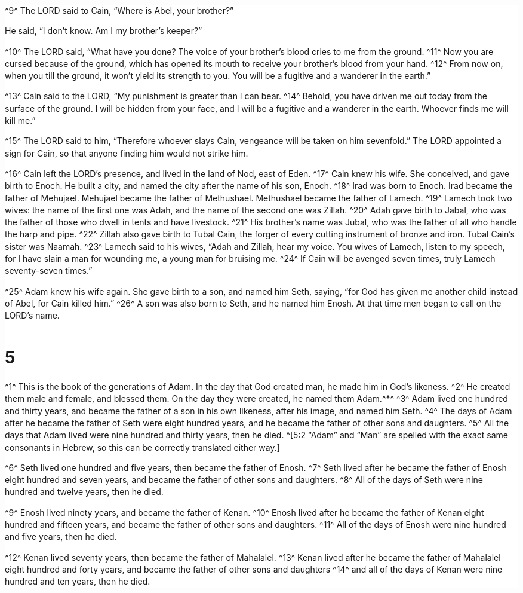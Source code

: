 ^9^ The LORD said to Cain, “Where is Abel, your brother?” 

He said, “I don’t know. Am I my brother’s keeper?” 

^10^ The LORD said, “What have you done? The voice of your brother’s blood cries to me from the ground. ^11^ Now you are cursed because of the ground, which has opened its mouth to receive your brother’s blood from your hand. ^12^ From now on, when you till the ground, it won’t yield its strength to you. You will be a fugitive and a wanderer in the earth.” 

^13^ Cain said to the LORD, “My punishment is greater than I can bear. ^14^ Behold, you have driven me out today from the surface of the ground. I will be hidden from your face, and I will be a fugitive and a wanderer in the earth. Whoever finds me will kill me.” 

^15^ The LORD said to him, “Therefore whoever slays Cain, vengeance will be taken on him sevenfold.” The LORD appointed a sign for Cain, so that anyone finding him would not strike him. 

^16^ Cain left the LORD’s presence, and lived in the land of Nod, east of Eden. ^17^ Cain knew his wife. She conceived, and gave birth to Enoch. He built a city, and named the city after the name of his son, Enoch. ^18^ Irad was born to Enoch. Irad became the father of Mehujael. Mehujael became the father of Methushael. Methushael became the father of Lamech. ^19^ Lamech took two wives: the name of the first one was Adah, and the name of the second one was Zillah. ^20^ Adah gave birth to Jabal, who was the father of those who dwell in tents and have livestock. ^21^ His brother’s name was Jubal, who was the father of all who handle the harp and pipe. ^22^ Zillah also gave birth to Tubal Cain, the forger of every cutting instrument of bronze and iron. Tubal Cain’s sister was Naamah. ^23^ Lamech said to his wives, “Adah and Zillah, hear my voice. You wives of Lamech, listen to my speech, for I have slain a man for wounding me, a young man for bruising me. ^24^ If Cain will be avenged seven times, truly Lamech seventy-seven times.” 

^25^ Adam knew his wife again. She gave birth to a son, and named him Seth, saying, “for God has given me another child instead of Abel, for Cain killed him.” ^26^ A son was also born to Seth, and he named him Enosh. At that time men began to call on the LORD’s name. 

# 5 
^1^ This is the book of the generations of Adam. In the day that God created man, he made him in God’s likeness. ^2^ He created them male and female, and blessed them. On the day they were created, he named them Adam.^*^ ^3^ Adam lived one hundred and thirty years, and became the father of a son in his own likeness, after his image, and named him Seth. ^4^ The days of Adam after he became the father of Seth were eight hundred years, and he became the father of other sons and daughters. ^5^ All the days that Adam lived were nine hundred and thirty years, then he died. 
^[5:2 “Adam” and “Man” are spelled with the exact same consonants in Hebrew, so this can be correctly translated either way.]

^6^ Seth lived one hundred and five years, then became the father of Enosh. ^7^ Seth lived after he became the father of Enosh eight hundred and seven years, and became the father of other sons and daughters. ^8^ All of the days of Seth were nine hundred and twelve years, then he died. 

^9^ Enosh lived ninety years, and became the father of Kenan. ^10^ Enosh lived after he became the father of Kenan eight hundred and fifteen years, and became the father of other sons and daughters. ^11^ All of the days of Enosh were nine hundred and five years, then he died. 

^12^ Kenan lived seventy years, then became the father of Mahalalel. ^13^ Kenan lived after he became the father of Mahalalel eight hundred and forty years, and became the father of other sons and daughters ^14^ and all of the days of Kenan were nine hundred and ten years, then he died. 
